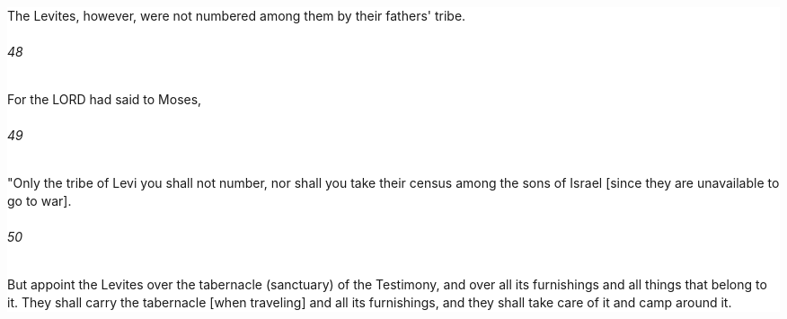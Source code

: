 





The Levites, however, were not numbered among them by their fathers' tribe. 















###### 48 







For the LORD had said to Moses, 















###### 49 







"Only the tribe of Levi you shall not number, nor shall you take their census among the sons of Israel [since they are unavailable to go to war]. 















###### 50 







But appoint the Levites over the tabernacle (sanctuary) of the Testimony, and over all its furnishings and all things that belong to it. They shall carry the tabernacle [when traveling] and all its furnishings, and they shall take care of it and camp around it. 
